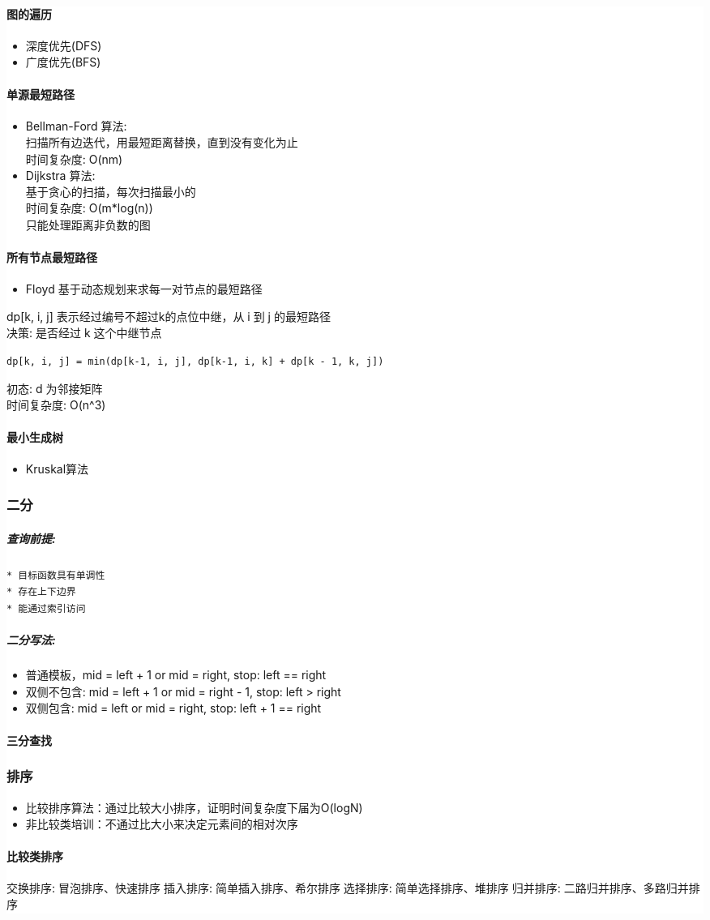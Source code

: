 #### 图的遍历
* 深度优先(DFS)
* 广度优先(BFS)

#### 单源最短路径
* Bellman-Ford 算法:  
  扫描所有边迭代，用最短距离替换，直到没有变化为止  
  时间复杂度: O(nm)
* Dijkstra 算法:   
  基于贪心的扫描，每次扫描最小的  
  时间复杂度: O(m*log(n))  
  只能处理距离非负数的图

#### 所有节点最短路径
* Floyd 基于动态规划来求每一对节点的最短路径

dp[k, i, j] 表示经过编号不超过k的点位中继，从 i 到 j 的最短路径  
决策:  是否经过 k 这个中继节点

    dp[k, i, j] = min(dp[k-1, i, j], dp[k-1, i, k] + dp[k - 1, k, j])
    
初态: d 为邻接矩阵  
时间复杂度: O(n^3)



#### 最小生成树
* Kruskal算法  

### 二分
##### 查询前提:  

    * 目标函数具有单调性
    * 存在上下边界
    * 能通过索引访问

##### 二分写法:   
* 普通模板，mid = left + 1 or mid = right, stop: left == right
* 双侧不包含: mid = left + 1 or mid = right - 1, stop: left > right
* 双侧包含: mid = left or mid = right, stop: left + 1 == right

#### 三分查找

### 排序
* 比较排序算法：通过比较大小排序，证明时间复杂度下届为O(logN)
* 非比较类培训：不通过比大小来决定元素间的相对次序

#### 比较类排序
交换排序: 冒泡排序、快速排序
插入排序: 简单插入排序、希尔排序
选择排序: 简单选择排序、堆排序
归并排序: 二路归并排序、多路归并排序
